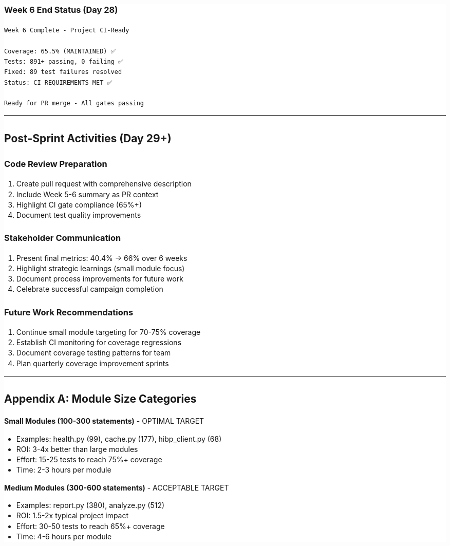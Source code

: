 ### Week 6 End Status (Day 28)

```
Week 6 Complete - Project CI-Ready

Coverage: 65.5% (MAINTAINED) ✅
Tests: 891+ passing, 0 failing ✅
Fixed: 89 test failures resolved
Status: CI REQUIREMENTS MET ✅

Ready for PR merge - All gates passing
```

---

## Post-Sprint Activities (Day 29+)

### Code Review Preparation
1. Create pull request with comprehensive description
2. Include Week 5-6 summary as PR context
3. Highlight CI gate compliance (65%+)
4. Document test quality improvements

### Stakeholder Communication
1. Present final metrics: 40.4% → 66% over 6 weeks
2. Highlight strategic learnings (small module focus)
3. Document process improvements for future work
4. Celebrate successful campaign completion

### Future Work Recommendations
1. Continue small module targeting for 70-75% coverage
2. Establish CI monitoring for coverage regressions
3. Document coverage testing patterns for team
4. Plan quarterly coverage improvement sprints

---

## Appendix A: Module Size Categories

**Small Modules (100-300 statements)** - OPTIMAL TARGET
- Examples: health.py (99), cache.py (177), hibp_client.py (68)
- ROI: 3-4x better than large modules
- Effort: 15-25 tests to reach 75%+ coverage
- Time: 2-3 hours per module

**Medium Modules (300-600 statements)** - ACCEPTABLE TARGET
- Examples: report.py (380), analyze.py (512)
- ROI: 1.5-2x typical project impact
- Effort: 30-50 tests to reach 65%+ coverage
- Time: 4-6 hours per module
